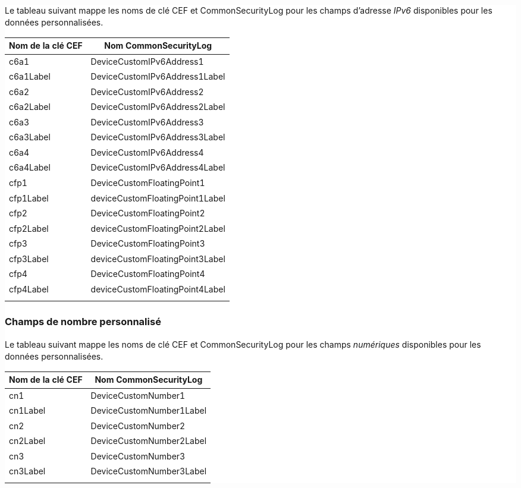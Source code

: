 Le tableau suivant mappe les noms de clé CEF et CommonSecurityLog pour les champs d’adresse *IPv6* disponibles pour les données personnalisées.

|Nom de la clé CEF  |Nom CommonSecurityLog  |
|---------|---------|
|     c6a1    |     DeviceCustomIPv6Address1       |
|     c6a1Label    |     DeviceCustomIPv6Address1Label    |
|     c6a2    |     DeviceCustomIPv6Address2    |
|     c6a2Label    |     DeviceCustomIPv6Address2Label    |
|     c6a3    |     DeviceCustomIPv6Address3    |
|     c6a3Label    |     DeviceCustomIPv6Address3Label    |
|     c6a4    |     DeviceCustomIPv6Address4    |
|     c6a4Label    |     DeviceCustomIPv6Address4Label    |
|     cfp1    |     DeviceCustomFloatingPoint1    |
|     cfp1Label    |     deviceCustomFloatingPoint1Label    |
|     cfp2    |     DeviceCustomFloatingPoint2    |
|     cfp2Label    |     deviceCustomFloatingPoint2Label    |
|     cfp3    |     DeviceCustomFloatingPoint3    |
|     cfp3Label    |     deviceCustomFloatingPoint3Label    |
|     cfp4    |     DeviceCustomFloatingPoint4    |
|     cfp4Label    |     deviceCustomFloatingPoint4Label    |
| | |

### <a name="custom-number-fields"></a>Champs de nombre personnalisé

Le tableau suivant mappe les noms de clé CEF et CommonSecurityLog pour les champs *numériques* disponibles pour les données personnalisées.

|Nom de la clé CEF  |Nom CommonSecurityLog  |
|---------|---------|
|     cn1    |     DeviceCustomNumber1       |
|     cn1Label    |     DeviceCustomNumber1Label       |
|     cn2    |     DeviceCustomNumber2       |
|     cn2Label    |     DeviceCustomNumber2Label       |
|     cn3    |     DeviceCustomNumber3       |
|     cn3Label    |     DeviceCustomNumber3Label       |
| | |
